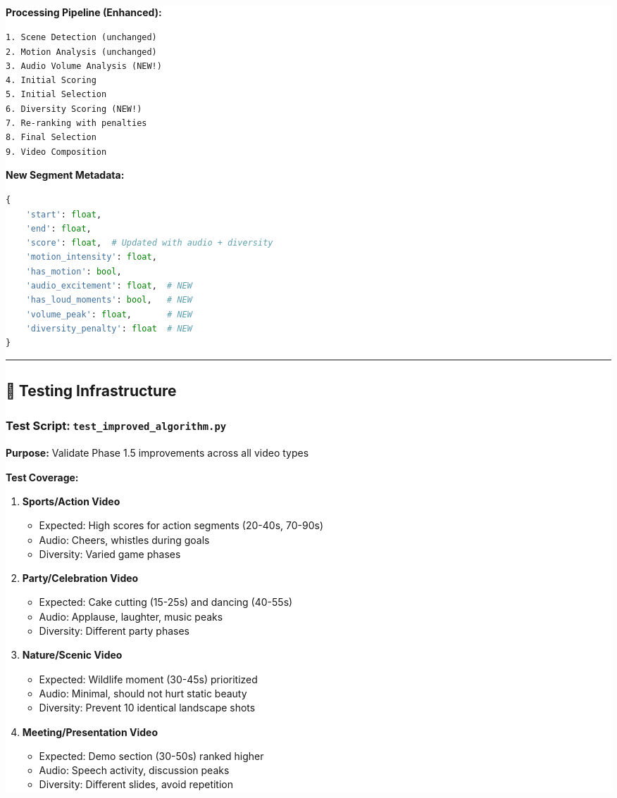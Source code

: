 **Processing Pipeline (Enhanced):**
```
1. Scene Detection (unchanged)
2. Motion Analysis (unchanged)
3. Audio Volume Analysis (NEW!)
4. Initial Scoring
5. Initial Selection
6. Diversity Scoring (NEW!)
7. Re-ranking with penalties
8. Final Selection
9. Video Composition
```

**New Segment Metadata:**
```python
{
    'start': float,
    'end': float,
    'score': float,  # Updated with audio + diversity
    'motion_intensity': float,
    'has_motion': bool,
    'audio_excitement': float,  # NEW
    'has_loud_moments': bool,   # NEW
    'volume_peak': float,       # NEW
    'diversity_penalty': float  # NEW
}
```

---

## 🧪 Testing Infrastructure

### Test Script: `test_improved_algorithm.py`

**Purpose:** Validate Phase 1.5 improvements across all video types

**Test Coverage:**
1. **Sports/Action Video**
   - Expected: High scores for action segments (20-40s, 70-90s)
   - Audio: Cheers, whistles during goals
   - Diversity: Varied game phases

2. **Party/Celebration Video**
   - Expected: Cake cutting (15-25s) and dancing (40-55s)
   - Audio: Applause, laughter, music peaks
   - Diversity: Different party phases

3. **Nature/Scenic Video**
   - Expected: Wildlife moment (30-45s) prioritized
   - Audio: Minimal, should not hurt static beauty
   - Diversity: Prevent 10 identical landscape shots

4. **Meeting/Presentation Video**
   - Expected: Demo section (30-50s) ranked higher
   - Audio: Speech activity, discussion peaks
   - Diversity: Different slides, avoid repetition
